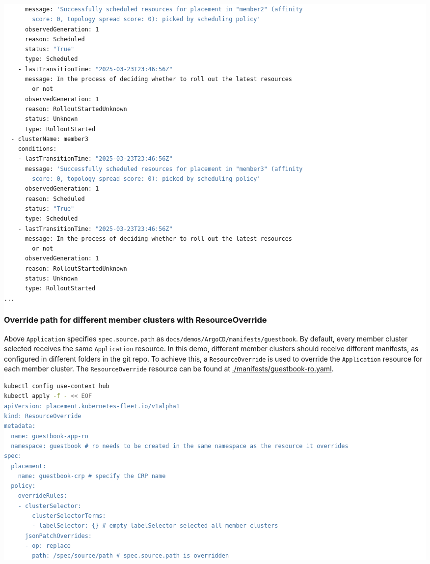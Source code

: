 ```bash
      message: 'Successfully scheduled resources for placement in "member2" (affinity
        score: 0, topology spread score: 0): picked by scheduling policy'
      observedGeneration: 1
      reason: Scheduled
      status: "True"
      type: Scheduled
    - lastTransitionTime: "2025-03-23T23:46:56Z"
      message: In the process of deciding whether to roll out the latest resources
        or not
      observedGeneration: 1
      reason: RolloutStartedUnknown
      status: Unknown
      type: RolloutStarted
  - clusterName: member3
    conditions:
    - lastTransitionTime: "2025-03-23T23:46:56Z"
      message: 'Successfully scheduled resources for placement in "member3" (affinity
        score: 0, topology spread score: 0): picked by scheduling policy'
      observedGeneration: 1
      reason: Scheduled
      status: "True"
      type: Scheduled
    - lastTransitionTime: "2025-03-23T23:46:56Z"
      message: In the process of deciding whether to roll out the latest resources
        or not
      observedGeneration: 1
      reason: RolloutStartedUnknown
      status: Unknown
      type: RolloutStarted
...
```

### Override path for different member clusters with ResourceOverride

Above `Application` specifies `spec.source.path` as `docs/demos/ArgoCD/manifests/guestbook`.
By default, every member cluster selected receives the same `Application` resource.
In this demo, different member clusters should receive different manifests, as configured in different folders in the git repo.
To achieve this, a `ResourceOverride` is used to override the `Application` resource for each member cluster.
The `ResourceOverride` resource can be found at [./manifests/guestbook-ro.yaml](./manifests/guestbook-ro.yaml).
```bash
kubectl config use-context hub
kubectl apply -f - << EOF
apiVersion: placement.kubernetes-fleet.io/v1alpha1
kind: ResourceOverride
metadata:
  name: guestbook-app-ro
  namespace: guestbook # ro needs to be created in the same namespace as the resource it overrides
spec:
  placement:
    name: guestbook-crp # specify the CRP name
  policy:
    overrideRules:
    - clusterSelector:
        clusterSelectorTerms:
        - labelSelector: {} # empty labelSelector selected all member clusters
      jsonPatchOverrides:
      - op: replace
        path: /spec/source/path # spec.source.path is overridden
```